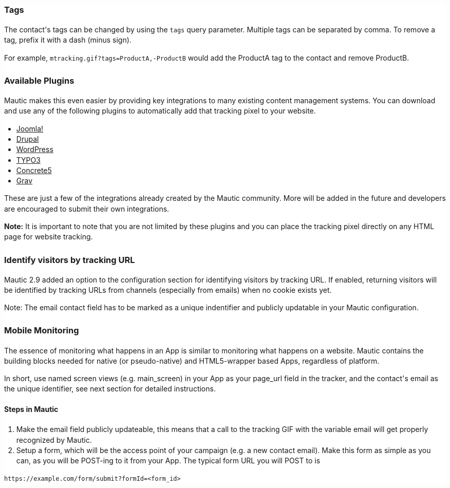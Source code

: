 ### Tags

The contact's tags can be changed by using the `tags` query parameter. Multiple tags can be separated by comma. To remove a tag, prefix it with a dash (minus sign).  

For example, `mtracking.gif?tags=ProductA,-ProductB` would add the ProductA tag to the contact and remove ProductB.

### Available Plugins

Mautic makes this even easier by providing key integrations to many existing content management systems. You can download and use any of the following plugins to automatically add that tracking pixel to your website.

* [Joomla!][Joomla!]
* [Drupal][Drupal]
* [WordPress][WordPress]
* [TYPO3][TYPO3]
* [Concrete5][Concrete5]
* [Grav][Grav]

These are just a few of the integrations already created by the Mautic community. More will be added in the future and developers are encouraged to submit their own integrations.

**Note:** It is important to note that you are not limited by these plugins and you can place the tracking pixel directly on any HTML page for website tracking.

### Identify visitors by tracking URL

Mautic 2.9 added an option to the configuration section for identifying visitors by tracking URL. If enabled, returning visitors will be identified by tracking URLs from channels (especially from emails) when no cookie exists yet.

Note: The email contact field has to be marked as a unique indentifier and publicly updatable in your Mautic configuration.

### Mobile Monitoring

The essence of monitoring what happens in an App is similar to monitoring what happens on a website. Mautic contains the building blocks needed for native (or pseudo-native) and HTML5-wrapper based Apps, regardless of platform.

In short, use named screen views (e.g. main_screen) in your App as your page_url field in the tracker, and the contact's email as the unique identifier, see next section for detailed instructions.

#### Steps in Mautic

1. Make the email field publicly updateable, this means that a call to the tracking GIF with the variable email will get properly recognized by Mautic.
1. Setup a form, which will be the access point of your campaign (e.g. a new contact email). Make this form as simple as you can, as you will be POST-ing to it from your App. The typical form URL you will POST to is


```
https://example.com/form/submit?formId=<form_id>
```


[Google Analytics ID]: <https://support.google.com/analytics/answer/1008080?hl=en#trackingID>
[Facebook Pixel ID]: <https://www.facebook.com/business/help/952192354843755>
[Google Analytics USERID]: <https://support.google.com/analytics/answer/3123662?hl=en>
[Facebook Pixel Advanced Matching]: <https://developers.facebook.com/ads/blog/post/2016/05/31/advanced-matching-pixel/> 
[Google Analytics]: <https://developers.google.com/analytics/devguides/collection/analyticsjs/events>
[Facebook Pixel]: <https://developers.facebook.com/docs/ads-for-websites/pixel-events/> 
[Tag assistant]: <https://chrome.google.com/webstore/detail/tag-assistant-by-google/kejbdjndbnbjgmefkgdddjlbokphdefk>
[Facebook Pixel Helper]: <https://chrome.google.com/webstore/detail/facebook-pixel-helper/fdgfkebogiimcoedlicjlajpkdmockpc>
[Remarketing with Analytics]: <https://support.google.com/analytics/topic/2611283?hl=en&ref_topic=7185254>
[Remarketing for Facebook Ads]: <https://www.facebook.com/business/a/online-sales/custom-audiences-website>
[troubleshooting section]: </troubleshooting>
[Joomla!]: <https://github.com/mautic/mautic-joomla>
[Drupal]: <https://drupal.org/project/mautic>
[WordPress]: <https://github.com/mautic/mautic-wordpress>
[TYPO3]: <https://github.com/mautic/mautic-typo3>
[Concrete5]: <https://github.com/mautic/mautic-concrete5>
[Grav]: <https://github.com/mautic/mautic-grav>